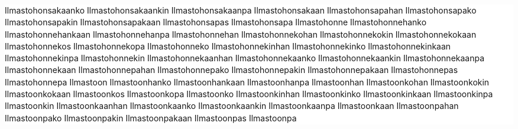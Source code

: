 Ilmastohonsakaanko
Ilmastohonsakaankin
Ilmastohonsakaanpa
Ilmastohonsakaan
Ilmastohonsapahan
Ilmastohonsapako
Ilmastohonsapakin
Ilmastohonsapakaan
Ilmastohonsapas
Ilmastohonsapa
Ilmastohonne
Ilmastohonnehanko
Ilmastohonnehankaan
Ilmastohonnehanpa
Ilmastohonnehan
Ilmastohonnekohan
Ilmastohonnekokin
Ilmastohonnekokaan
Ilmastohonnekos
Ilmastohonnekopa
Ilmastohonneko
Ilmastohonnekinhan
Ilmastohonnekinko
Ilmastohonnekinkaan
Ilmastohonnekinpa
Ilmastohonnekin
Ilmastohonnekaanhan
Ilmastohonnekaanko
Ilmastohonnekaankin
Ilmastohonnekaanpa
Ilmastohonnekaan
Ilmastohonnepahan
Ilmastohonnepako
Ilmastohonnepakin
Ilmastohonnepakaan
Ilmastohonnepas
Ilmastohonnepa
Ilmastoon
Ilmastoonhanko
Ilmastoonhankaan
Ilmastoonhanpa
Ilmastoonhan
Ilmastoonkohan
Ilmastoonkokin
Ilmastoonkokaan
Ilmastoonkos
Ilmastoonkopa
Ilmastoonko
Ilmastoonkinhan
Ilmastoonkinko
Ilmastoonkinkaan
Ilmastoonkinpa
Ilmastoonkin
Ilmastoonkaanhan
Ilmastoonkaanko
Ilmastoonkaankin
Ilmastoonkaanpa
Ilmastoonkaan
Ilmastoonpahan
Ilmastoonpako
Ilmastoonpakin
Ilmastoonpakaan
Ilmastoonpas
Ilmastoonpa